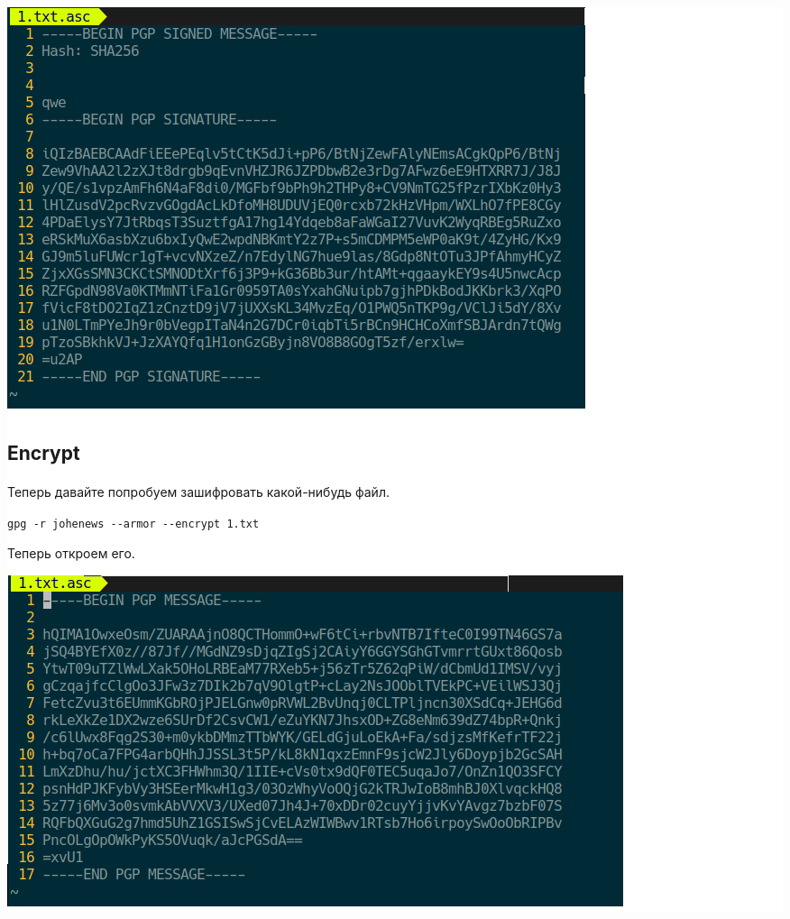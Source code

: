 ![img](img/2019-03-16-18-12-53.png)

Encrypt
-------

Теперь давайте попробуем зашифровать какой-нибудь файл.

    gpg -r johenews --armor --encrypt 1.txt
    

Теперь откроем его.

![img](img/2019-03-16-18-14-18.png)
